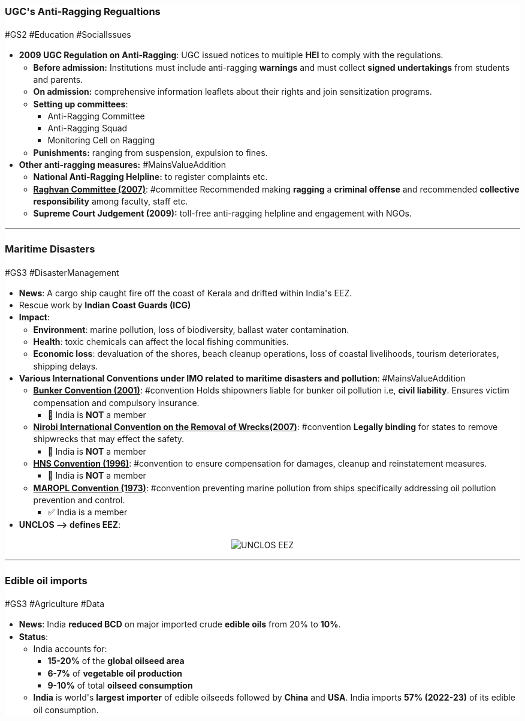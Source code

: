 ### UGC's Anti-Ragging Regualtions 
#GS2 #Education #SocialIssues
- **2009 UGC Regulation on Anti-Ragging**: UGC issued notices to multiple **HEI** to comply with the regulations.
	- **Before admission:** Institutions must include anti-ragging **warnings** and must collect **signed undertakings** from students and parents.
	- **On admission:** comprehensive information leaflets about their rights and join sensitization programs.
	- **Setting up committees**:
		- Anti-Ragging Committee
		- Anti-Ragging Squad
		- Monitoring Cell on Ragging
	- **Punishments:** ranging from suspension, expulsion to fines.
- **Other anti-ragging measures:** #MainsValueAddition
	- **National Anti-Ragging Helpline:** to register complaints etc.
	- <b><u>Raghvan Committee (2007)</u></b>: #committee Recommended making **ragging** a **criminal offense** and recommended **collective responsibility** among faculty, staff etc.
	- **Supreme Court Judgement (2009):** toll-free anti-ragging helpline and engagement with NGOs.
---
### Maritime Disasters
#GS3 #DisasterManagement
- **News**: A cargo ship caught fire off the coast of Kerala and drifted within India's EEZ.
- Rescue work by **Indian Coast Guards (ICG)**
- **Impact**:
	- **Environment**: marine pollution, loss of biodiversity, ballast water contamination.
	- **Health**: toxic chemicals can affect the local fishing communities.
	- **Economic loss**: devaluation of the shores, beach cleanup operations, loss of coastal livelihoods, tourism deteriorates, shipping delays.
- **Various International Conventions under IMO related to maritime disasters and pollution**: #MainsValueAddition 
	- <b><u>Bunker Convention (2001)</u></b>: #convention Holds shipowners liable for bunker oil pollution i.e, **civil liability**. Ensures victim compensation and compulsory insurance.
		- 🚫 India is **NOT** a member
	- <b><u>Nirobi International Convention on the Removal of Wrecks(2007)</u></b>: #convention **Legally binding** for states to remove shipwrecks that may effect the safety.
		- 🚫 India is **NOT** a member
	- <b><u>HNS Convention (1996)</u></b>: #convention to ensure compensation for damages, cleanup and reinstatement measures.
		- 🚫 India is **NOT** a member
	- <b><u>MAROPL Convention (1973)</u></b>: #convention preventing marine pollution from ships specifically addressing oil pollution prevention and control.
		- ✅ India is a member
- **UNCLOS --> defines EEZ**:
<p align="center"><img src="https://www.drishtiias.com/images/uploads/1577089572_image2.jpg" alt="UNCLOS EEZ" width="450"/></p>

---
### Edible oil imports
#GS3 #Agriculture #Data
- **News**: India **reduced BCD** on major imported crude **edible oils** from 20% to **10%**.
- **Status**:
	- India accounts for:
		- **15-20%** of the **global oilseed area**
		- **6-7%** of **vegetable oil production**
		- **9-10%** of total **oilseed consumption**
	- **India** is world's **largest importer** of edible oilseeds followed by **China** and **USA**. India imports **57% (2022-23)** of its edible oil consumption.
	  